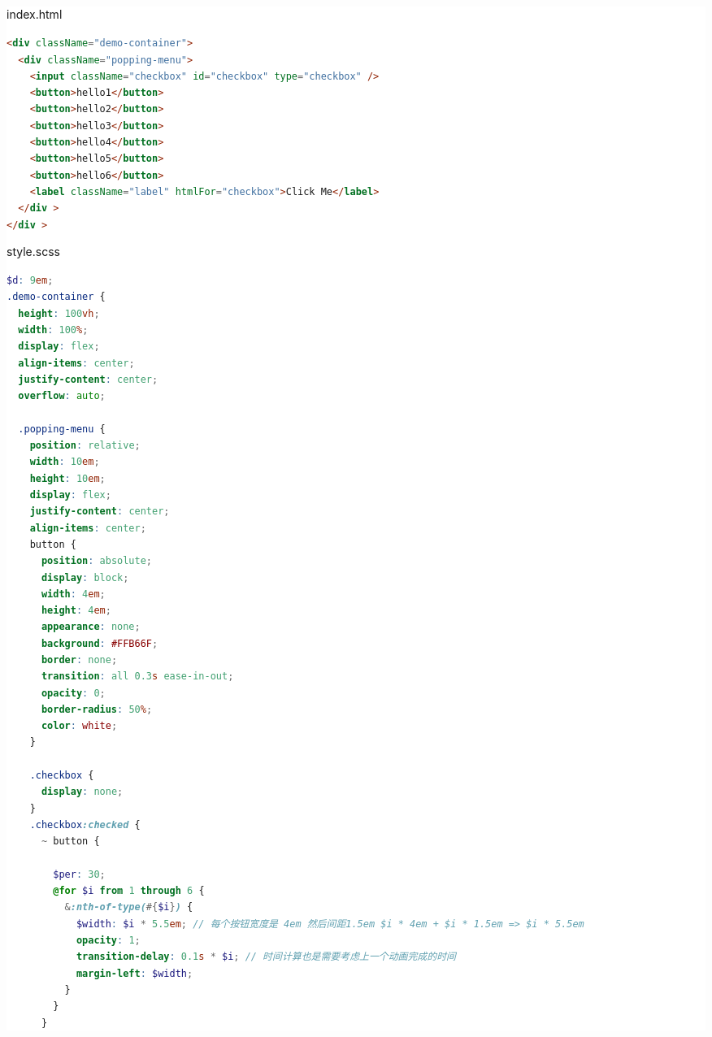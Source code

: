 index.html
```html
<div className="demo-container">
  <div className="popping-menu">
    <input className="checkbox" id="checkbox" type="checkbox" />
    <button>hello1</button>
    <button>hello2</button>
    <button>hello3</button>
    <button>hello4</button>
    <button>hello5</button>
    <button>hello6</button>
    <label className="label" htmlFor="checkbox">Click Me</label>
  </div >
</div >
```
style.scss
```scss
$d: 9em;
.demo-container {
  height: 100vh;
  width: 100%;
  display: flex;
  align-items: center;
  justify-content: center;
  overflow: auto;

  .popping-menu {
    position: relative;
    width: 10em;
    height: 10em;
    display: flex;
    justify-content: center;
    align-items: center;
    button {
      position: absolute;
      display: block;
      width: 4em;
      height: 4em;
      appearance: none;
      background: #FFB66F;
      border: none;
      transition: all 0.3s ease-in-out;
      opacity: 0;
      border-radius: 50%;
      color: white;
    }  
  
    .checkbox {
      display: none;
    }
    .checkbox:checked {
      ~ button {
  
        $per: 30;
        @for $i from 1 through 6 {
          &:nth-of-type(#{$i}) {
            $width: $i * 5.5em; // 每个按钮宽度是 4em 然后间距1.5em $i * 4em + $i * 1.5em => $i * 5.5em
            opacity: 1;
            transition-delay: 0.1s * $i; // 时间计算也是需要考虑上一个动画完成的时间
            margin-left: $width;
          }
        }
      }

```